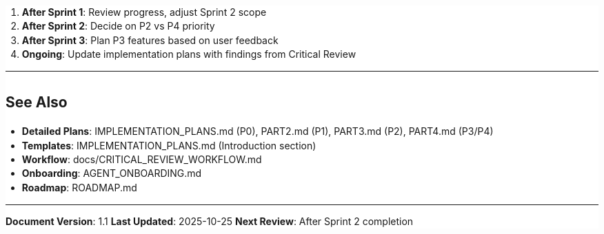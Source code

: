 1. **After Sprint 1**: Review progress, adjust Sprint 2 scope
2. **After Sprint 2**: Decide on P2 vs P4 priority
3. **After Sprint 3**: Plan P3 features based on user feedback
4. **Ongoing**: Update implementation plans with findings from Critical Review

---

## See Also

- **Detailed Plans**: IMPLEMENTATION_PLANS.md (P0), PART2.md (P1), PART3.md (P2), PART4.md (P3/P4)
- **Templates**: IMPLEMENTATION_PLANS.md (Introduction section)
- **Workflow**: docs/CRITICAL_REVIEW_WORKFLOW.md
- **Onboarding**: AGENT_ONBOARDING.md
- **Roadmap**: ROADMAP.md

---

**Document Version**: 1.1
**Last Updated**: 2025-10-25
**Next Review**: After Sprint 2 completion
